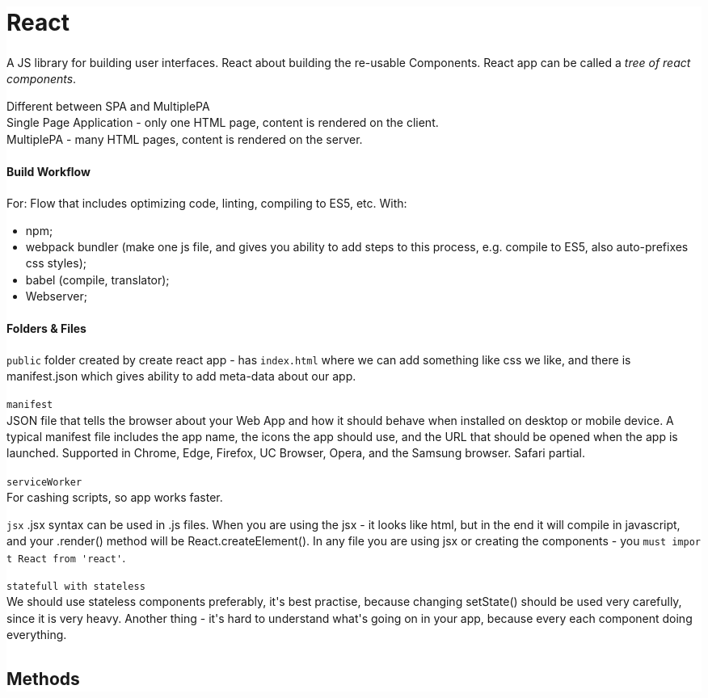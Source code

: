 # React

A JS library for building user interfaces. React about building the re-usable Components. React app can be called a
*tree of react components*.

Different between SPA and MultiplePA \
Single Page Application - only one HTML page, content is rendered on the client. \
MultiplePA - many HTML pages, content is rendered on the server.

#### Build Workflow

For: Flow that includes optimizing code, linting, compiling to ES5, etc. With:

- npm;
- webpack bundler (make one js file, and gives you ability to add steps to this process, e.g. compile to ES5, also
  auto-prefixes css styles);
- babel (compile, translator);
- Webserver;

#### Folders & Files

`public` folder created by create react app - has `index.html` where we can add something like css we like, and there is
manifest.json which gives ability to add meta-data about our app.

`manifest` \
JSON file that tells the browser about your Web App and how it should behave when installed on desktop or mobile device.
A typical manifest file includes the app name, the icons the app should use, and the URL that should be opened when the
app is launched. Supported in Chrome, Edge, Firefox, UC Browser, Opera, and the Samsung browser. Safari partial.

`serviceWorker` \
For cashing scripts, so app works faster.

`jsx`
.jsx syntax can be used in .js files. When you are using the jsx - it looks like html, but in the end it will compile in
javascript, and your .render() method will be React.createElement(). In any file you are using jsx or creating the
components - you `must import React from 'react'`.

`statefull with stateless` \
We should use stateless components preferably, it's best practise, because changing setState() should be used very
carefully, since it is very heavy. Another thing - it's hard to understand what's going on in your app, because every
each component doing everything.

## Methods
